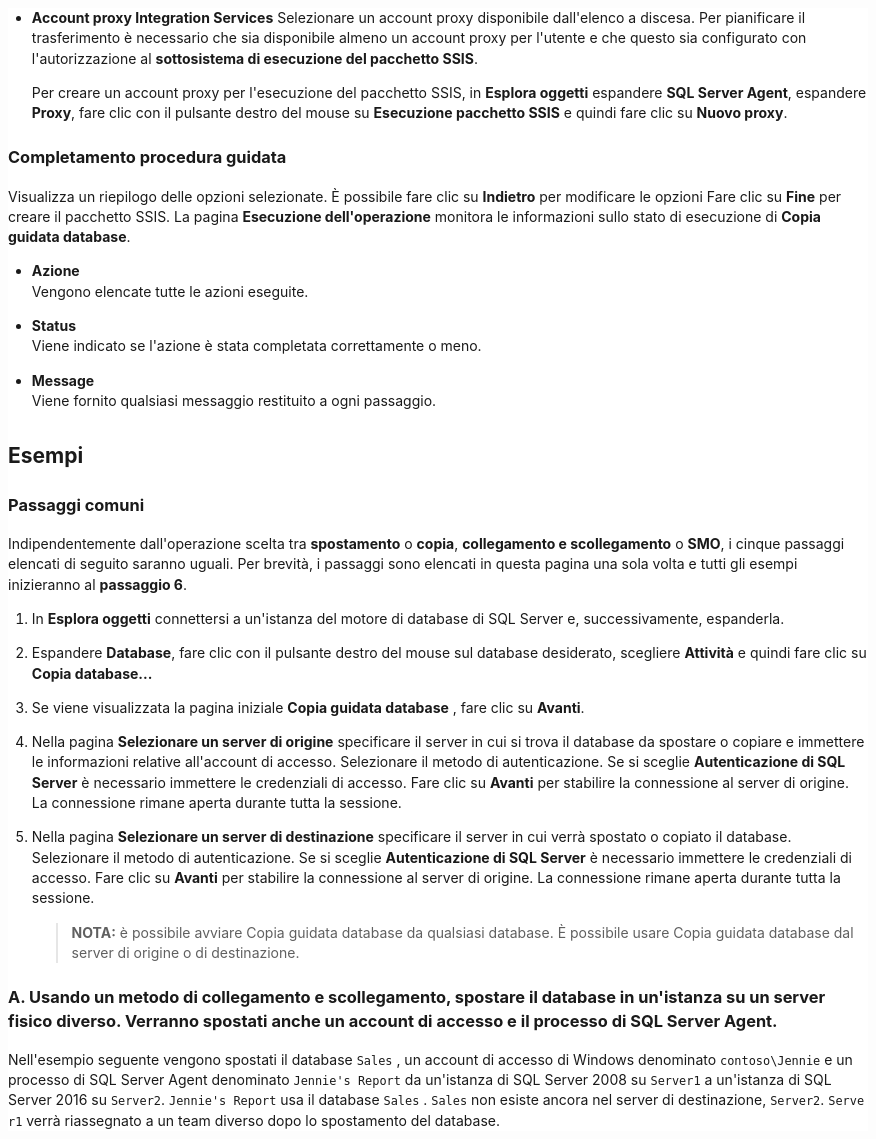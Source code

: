 
-    **Account proxy Integration Services** Selezionare un account proxy disponibile dall'elenco a discesa.  Per pianificare il trasferimento è necessario che sia disponibile almeno un account proxy per l'utente e che questo sia configurato con l'autorizzazione al **sottosistema di esecuzione del pacchetto SSIS**.

        Per creare un account proxy per l'esecuzione del pacchetto SSIS, in **Esplora oggetti** espandere **SQL Server Agent**, espandere **Proxy**, fare clic con il pulsante destro del mouse su **Esecuzione pacchetto SSIS** e quindi fare clic su **Nuovo proxy**.

### <a name="complete-the-wizard"></a>Completamento procedura guidata
Visualizza un riepilogo delle opzioni selezionate.  È possibile fare clic su **Indietro** per modificare le opzioni  Fare clic su **Fine** per creare il pacchetto SSIS. La pagina **Esecuzione dell'operazione** monitora le informazioni sullo stato di esecuzione di **Copia guidata database**.

-    **Azione**  
 Vengono elencate tutte le azioni eseguite.

-    **Status**  
 Viene indicato se l'azione è stata completata correttamente o meno.

-    **Message**  
Viene fornito qualsiasi messaggio restituito a ogni passaggio.

##  <a name="examples"></a><a name="Examples"></a> Esempi
### <a name="common-steps"></a>**Passaggi comuni** 
Indipendentemente dall'operazione scelta tra **spostamento** o **copia**, **collegamento e scollegamento** o **SMO**, i cinque passaggi elencati di seguito saranno uguali.  Per brevità, i passaggi sono elencati in questa pagina una sola volta e tutti gli esempi inizieranno al **passaggio 6**.

1.  In **Esplora oggetti** connettersi a un'istanza del motore di database di SQL Server e, successivamente, espanderla.

2.  Espandere **Database**, fare clic con il pulsante destro del mouse sul database desiderato, scegliere **Attività** e quindi fare clic su **Copia database...**

3.  Se viene visualizzata la pagina iniziale **Copia guidata database** , fare clic su **Avanti**.

4.  Nella pagina **Selezionare un server di origine** specificare il server in cui si trova il database da spostare o copiare e immettere le informazioni relative all'account di accesso.  Selezionare il metodo di autenticazione.  Se si sceglie **Autenticazione di SQL Server** è necessario immettere le credenziali di accesso.  Fare clic su **Avanti** per stabilire la connessione al server di origine.  La connessione rimane aperta durante tutta la sessione.

5.  Nella pagina **Selezionare un server di destinazione** specificare il server in cui verrà spostato o copiato il database.  Selezionare il metodo di autenticazione.  Se si sceglie **Autenticazione di SQL Server** è necessario immettere le credenziali di accesso.  Fare clic su **Avanti** per stabilire la connessione al server di origine.  La connessione rimane aperta durante tutta la sessione.

     > **NOTA:** è possibile avviare Copia guidata database da qualsiasi database.  È possibile usare Copia guidata database dal server di origine o di destinazione.
  
### <a name="a--move-database-using-detach-and-attach-method-to-an-instance-on-a-different-physical-server--a-login-and-sql-server-agent-job-will-be-moved-as-well"></a>**A.  Usando un metodo di collegamento e scollegamento, spostare il database in un'istanza su un server fisico diverso.  Verranno spostati anche un account di accesso e il processo di SQL Server Agent.**  
Nell'esempio seguente vengono spostati il database `Sales` , un account di accesso di Windows denominato `contoso\Jennie` e un processo di SQL Server Agent denominato `Jennie's Report` da un'istanza di SQL Server 2008 su `Server1` a un'istanza di SQL Server 2016 su `Server2`.  `Jennie's Report` usa il database `Sales` .  `Sales` non esiste ancora nel server di destinazione, `Server2`.  `Server1` verrà riassegnato a un team diverso dopo lo spostamento del database.
  